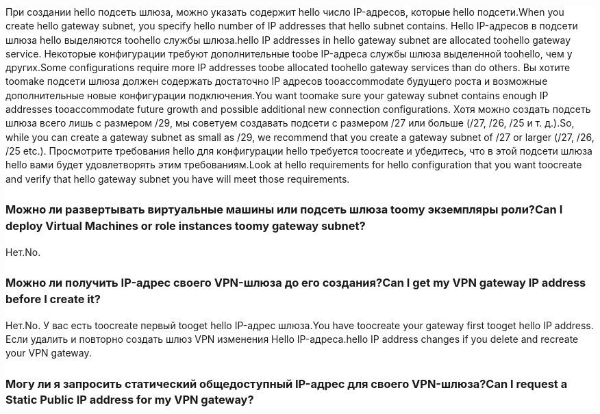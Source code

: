 <span data-ttu-id="7d999-168">При создании hello подсеть шлюза, можно указать содержит hello число IP-адресов, которые hello подсети.</span><span class="sxs-lookup"><span data-stu-id="7d999-168">When you create hello gateway subnet, you specify hello number of IP addresses that hello subnet contains.</span></span> <span data-ttu-id="7d999-169">Hello IP-адресов в подсети шлюза hello выделяются toohello службы шлюза.</span><span class="sxs-lookup"><span data-stu-id="7d999-169">hello IP addresses in hello gateway subnet are allocated toohello gateway service.</span></span> <span data-ttu-id="7d999-170">Некоторые конфигурации требуют дополнительные toobe IP-адреса службы шлюза выделенной toohello, чем у других.</span><span class="sxs-lookup"><span data-stu-id="7d999-170">Some configurations require more IP addresses toobe allocated toohello gateway services than do others.</span></span> <span data-ttu-id="7d999-171">Вы хотите toomake подсети шлюза должен содержать достаточно IP адресов tooaccommodate будущего роста и возможные дополнительные новые конфигурации подключения.</span><span class="sxs-lookup"><span data-stu-id="7d999-171">You want toomake sure your gateway subnet contains enough IP addresses tooaccommodate future growth and possible additional new connection configurations.</span></span> <span data-ttu-id="7d999-172">Хотя можно создать подсеть шлюза всего лишь с размером /29, мы советуем создавать подсети с размером /27 или больше (/27, /26, /25 и т. д.).</span><span class="sxs-lookup"><span data-stu-id="7d999-172">So, while you can create a gateway subnet as small as /29, we recommend that you create a gateway subnet of /27 or larger (/27, /26, /25 etc.).</span></span> <span data-ttu-id="7d999-173">Просмотрите требования hello для конфигурации hello требуется toocreate и убедитесь, что в этой подсети шлюза hello вами будет удовлетворять этим требованиям.</span><span class="sxs-lookup"><span data-stu-id="7d999-173">Look at hello requirements for hello configuration that you want toocreate and verify that hello gateway subnet you have will meet those requirements.</span></span>

### <a name="can-i-deploy-virtual-machines-or-role-instances-toomy-gateway-subnet"></a><span data-ttu-id="7d999-174">Можно ли развертывать виртуальные машины или подсеть шлюза toomy экземпляры роли?</span><span class="sxs-lookup"><span data-stu-id="7d999-174">Can I deploy Virtual Machines or role instances toomy gateway subnet?</span></span>

<span data-ttu-id="7d999-175">Нет.</span><span class="sxs-lookup"><span data-stu-id="7d999-175">No.</span></span>

### <a name="can-i-get-my-vpn-gateway-ip-address-before-i-create-it"></a><span data-ttu-id="7d999-176">Можно ли получить IP-адрес своего VPN-шлюза до его создания?</span><span class="sxs-lookup"><span data-stu-id="7d999-176">Can I get my VPN gateway IP address before I create it?</span></span>

<span data-ttu-id="7d999-177">Нет.</span><span class="sxs-lookup"><span data-stu-id="7d999-177">No.</span></span> <span data-ttu-id="7d999-178">У вас есть toocreate первый tooget hello IP-адрес шлюза.</span><span class="sxs-lookup"><span data-stu-id="7d999-178">You have toocreate your gateway first tooget hello IP address.</span></span> <span data-ttu-id="7d999-179">Если удалить и повторно создать шлюз VPN изменения Hello IP-адреса.</span><span class="sxs-lookup"><span data-stu-id="7d999-179">hello IP address changes if you delete and recreate your VPN gateway.</span></span>

### <a name="can-i-request-a-static-public-ip-address-for-my-vpn-gateway"></a><span data-ttu-id="7d999-180">Могу ли я запросить статический общедоступный IP-адрес для своего VPN-шлюза?</span><span class="sxs-lookup"><span data-stu-id="7d999-180">Can I request a Static Public IP address for my VPN gateway?</span></span>

